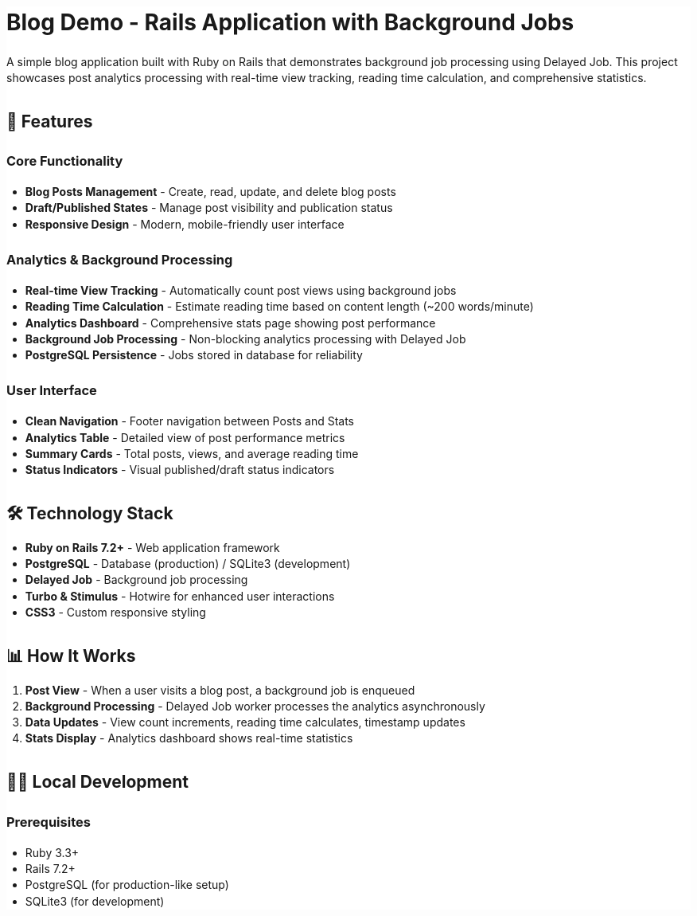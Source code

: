 # Blog Demo - Rails Application with Background Jobs

A simple blog application built with Ruby on Rails that demonstrates background job processing using Delayed Job. This project showcases post analytics processing with real-time view tracking, reading time calculation, and comprehensive statistics.

## 🚀 Features

### Core Functionality
- **Blog Posts Management** - Create, read, update, and delete blog posts
- **Draft/Published States** - Manage post visibility and publication status
- **Responsive Design** - Modern, mobile-friendly user interface

### Analytics & Background Processing
- **Real-time View Tracking** - Automatically count post views using background jobs
- **Reading Time Calculation** - Estimate reading time based on content length (~200 words/minute)
- **Analytics Dashboard** - Comprehensive stats page showing post performance
- **Background Job Processing** - Non-blocking analytics processing with Delayed Job
- **PostgreSQL Persistence** - Jobs stored in database for reliability

### User Interface
- **Clean Navigation** - Footer navigation between Posts and Stats
- **Analytics Table** - Detailed view of post performance metrics
- **Summary Cards** - Total posts, views, and average reading time
- **Status Indicators** - Visual published/draft status indicators

## 🛠️ Technology Stack

- **Ruby on Rails 7.2+** - Web application framework
- **PostgreSQL** - Database (production) / SQLite3 (development)
- **Delayed Job** - Background job processing
- **Turbo & Stimulus** - Hotwire for enhanced user interactions
- **CSS3** - Custom responsive styling

## 📊 How It Works

1. **Post View** - When a user visits a blog post, a background job is enqueued
2. **Background Processing** - Delayed Job worker processes the analytics asynchronously
3. **Data Updates** - View count increments, reading time calculates, timestamp updates
4. **Stats Display** - Analytics dashboard shows real-time statistics

## 🏃‍♂️ Local Development

### Prerequisites
- Ruby 3.3+
- Rails 7.2+
- PostgreSQL (for production-like setup)
- SQLite3 (for development)
